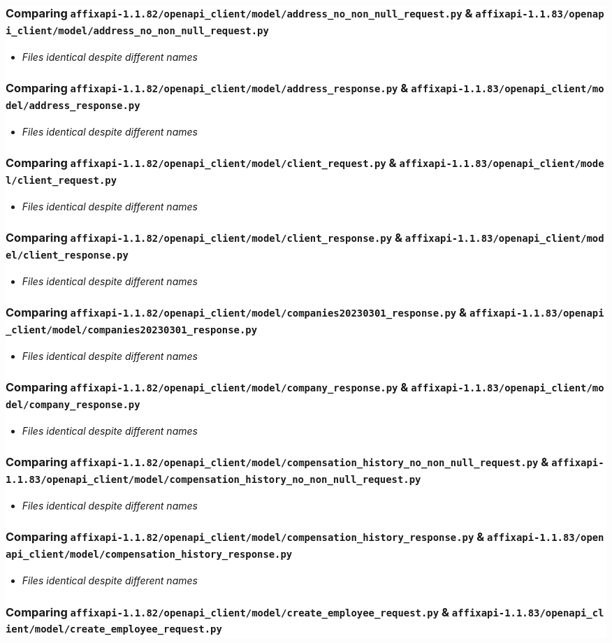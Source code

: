 ### Comparing `affixapi-1.1.82/openapi_client/model/address_no_non_null_request.py` & `affixapi-1.1.83/openapi_client/model/address_no_non_null_request.py`

 * *Files identical despite different names*

### Comparing `affixapi-1.1.82/openapi_client/model/address_response.py` & `affixapi-1.1.83/openapi_client/model/address_response.py`

 * *Files identical despite different names*

### Comparing `affixapi-1.1.82/openapi_client/model/client_request.py` & `affixapi-1.1.83/openapi_client/model/client_request.py`

 * *Files identical despite different names*

### Comparing `affixapi-1.1.82/openapi_client/model/client_response.py` & `affixapi-1.1.83/openapi_client/model/client_response.py`

 * *Files identical despite different names*

### Comparing `affixapi-1.1.82/openapi_client/model/companies20230301_response.py` & `affixapi-1.1.83/openapi_client/model/companies20230301_response.py`

 * *Files identical despite different names*

### Comparing `affixapi-1.1.82/openapi_client/model/company_response.py` & `affixapi-1.1.83/openapi_client/model/company_response.py`

 * *Files identical despite different names*

### Comparing `affixapi-1.1.82/openapi_client/model/compensation_history_no_non_null_request.py` & `affixapi-1.1.83/openapi_client/model/compensation_history_no_non_null_request.py`

 * *Files identical despite different names*

### Comparing `affixapi-1.1.82/openapi_client/model/compensation_history_response.py` & `affixapi-1.1.83/openapi_client/model/compensation_history_response.py`

 * *Files identical despite different names*

### Comparing `affixapi-1.1.82/openapi_client/model/create_employee_request.py` & `affixapi-1.1.83/openapi_client/model/create_employee_request.py`

